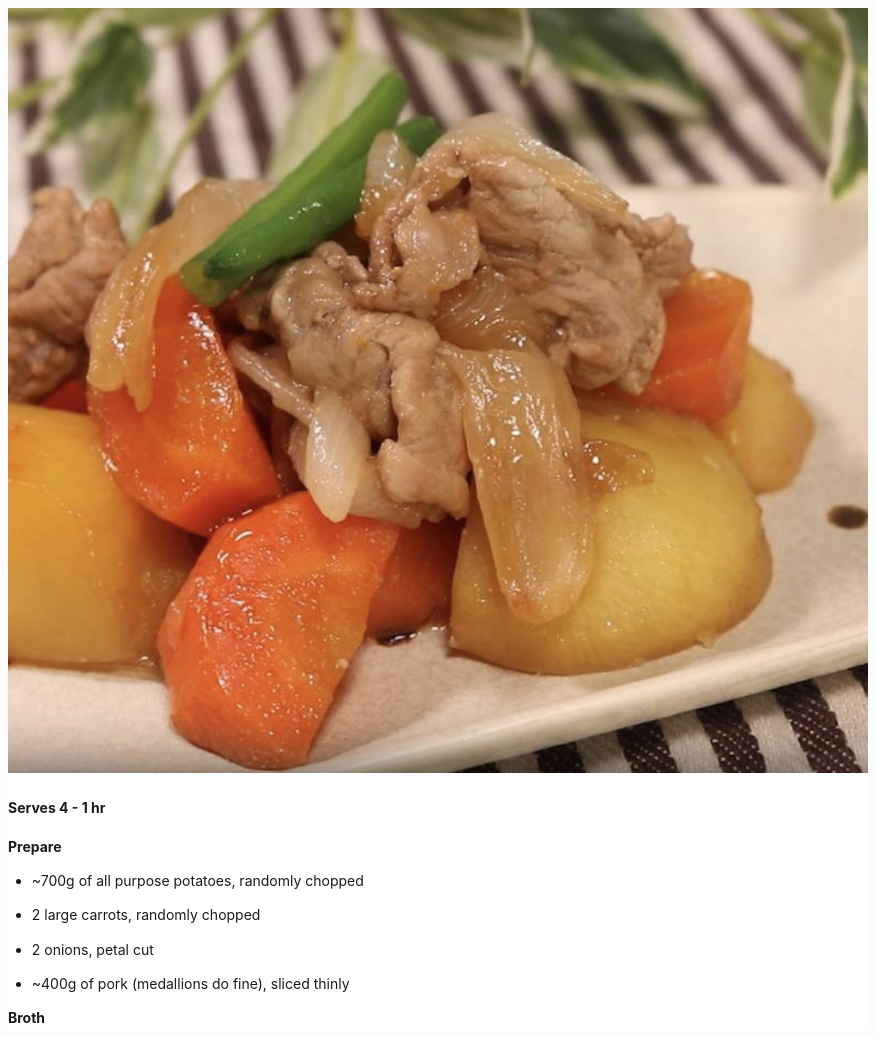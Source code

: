 ![](Images/2023-05-31-23-05-05-image.png)

#### Serves 4 - 1 hr

**Prepare**

- ~700g of all purpose potatoes, randomly chopped

- 2 large carrots, randomly chopped

- 2 onions, petal cut

- ~400g of pork (medallions do fine), sliced thinly

**Broth**
